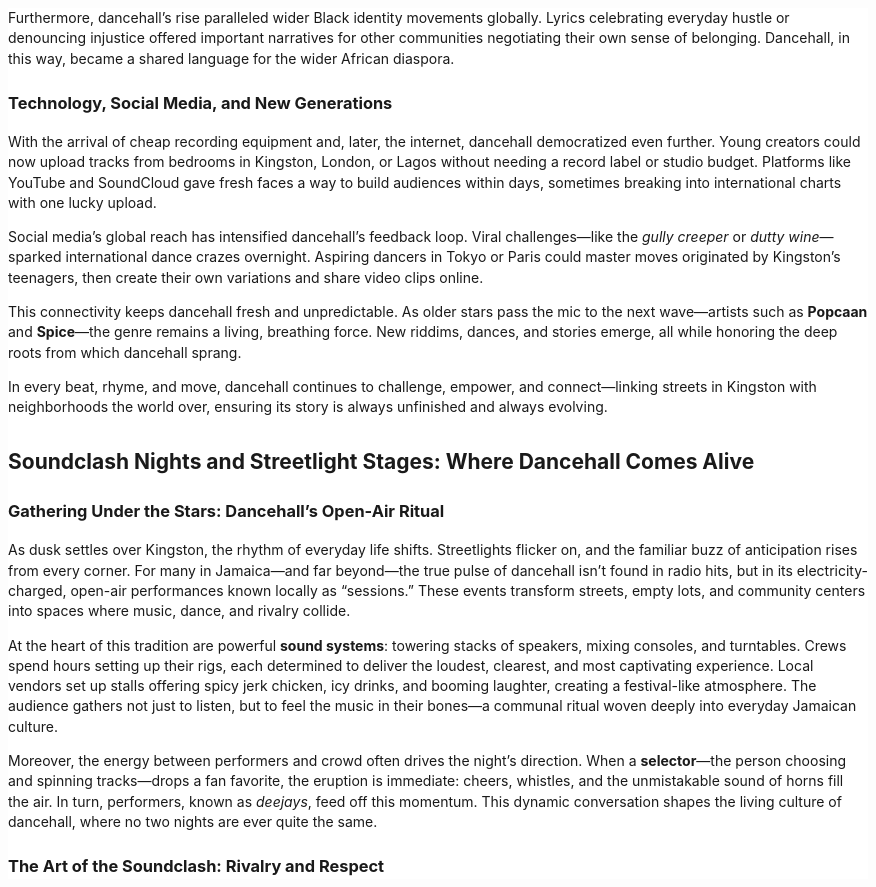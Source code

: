 Furthermore, dancehall’s rise paralleled wider Black identity movements globally. Lyrics celebrating
everyday hustle or denouncing injustice offered important narratives for other communities
negotiating their own sense of belonging. Dancehall, in this way, became a shared language for the
wider African diaspora.

### Technology, Social Media, and New Generations

With the arrival of cheap recording equipment and, later, the internet, dancehall democratized even
further. Young creators could now upload tracks from bedrooms in Kingston, London, or Lagos without
needing a record label or studio budget. Platforms like YouTube and SoundCloud gave fresh faces a
way to build audiences within days, sometimes breaking into international charts with one lucky
upload.

Social media’s global reach has intensified dancehall’s feedback loop. Viral challenges—like the
_gully creeper_ or _dutty wine_—sparked international dance crazes overnight. Aspiring dancers in
Tokyo or Paris could master moves originated by Kingston’s teenagers, then create their own
variations and share video clips online.

This connectivity keeps dancehall fresh and unpredictable. As older stars pass the mic to the next
wave—artists such as **Popcaan** and **Spice**—the genre remains a living, breathing force. New
riddims, dances, and stories emerge, all while honoring the deep roots from which dancehall sprang.

In every beat, rhyme, and move, dancehall continues to challenge, empower, and connect—linking
streets in Kingston with neighborhoods the world over, ensuring its story is always unfinished and
always evolving.

## Soundclash Nights and Streetlight Stages: Where Dancehall Comes Alive

### Gathering Under the Stars: Dancehall’s Open-Air Ritual

As dusk settles over Kingston, the rhythm of everyday life shifts. Streetlights flicker on, and the
familiar buzz of anticipation rises from every corner. For many in Jamaica—and far beyond—the true
pulse of dancehall isn’t found in radio hits, but in its electricity-charged, open-air performances
known locally as “sessions.” These events transform streets, empty lots, and community centers into
spaces where music, dance, and rivalry collide.

At the heart of this tradition are powerful **sound systems**: towering stacks of speakers, mixing
consoles, and turntables. Crews spend hours setting up their rigs, each determined to deliver the
loudest, clearest, and most captivating experience. Local vendors set up stalls offering spicy jerk
chicken, icy drinks, and booming laughter, creating a festival-like atmosphere. The audience gathers
not just to listen, but to feel the music in their bones—a communal ritual woven deeply into
everyday Jamaican culture.

Moreover, the energy between performers and crowd often drives the night’s direction. When a
**selector**—the person choosing and spinning tracks—drops a fan favorite, the eruption is
immediate: cheers, whistles, and the unmistakable sound of horns fill the air. In turn, performers,
known as _deejays_, feed off this momentum. This dynamic conversation shapes the living culture of
dancehall, where no two nights are ever quite the same.

### The Art of the Soundclash: Rivalry and Respect
